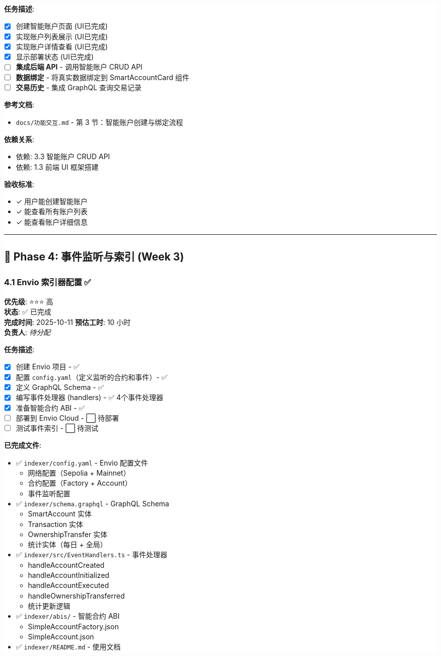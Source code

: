 **任务描述**:
- [x] 创建智能账户页面 (UI已完成)
- [x] 实现账户列表展示 (UI已完成)
- [x] 实现账户详情查看 (UI已完成)
- [x] 显示部署状态 (UI已完成)
- [ ] **集成后端 API** - 调用智能账户 CRUD API
- [ ] **数据绑定** - 将真实数据绑定到 SmartAccountCard 组件
- [ ] **交易历史** - 集成 GraphQL 查询交易记录

**参考文档**:
- `docs/功能交互.md` - 第 3 节：智能账户创建与绑定流程

**依赖关系**: 
- 依赖: 3.3 智能账户 CRUD API
- 依赖: 1.3 前端 UI 框架搭建

**验收标准**:
- ✓ 用户能创建智能账户
- ✓ 能查看所有账户列表
- ✓ 能查看账户详细信息

---

## 📡 Phase 4: 事件监听与索引 (Week 3)

### 4.1 Envio 索引器配置 ✅
**优先级**: ⭐⭐⭐ 高  
**状态**: ✅ 已完成  
**完成时间**: 2025-10-11
**预估工时**: 10 小时  
**负责人**: _待分配_

**任务描述**:
- [x] 创建 Envio 项目 - ✅
- [x] 配置 `config.yaml`（定义监听的合约和事件）- ✅
- [x] 定义 GraphQL Schema - ✅
- [x] 编写事件处理器 (handlers) - ✅ 4个事件处理器
- [x] 准备智能合约 ABI - ✅
- [ ] 部署到 Envio Cloud - ⬜ 待部署
- [ ] 测试事件索引 - ⬜ 待测试

**已完成文件**:
- ✅ `indexer/config.yaml` - Envio 配置文件
  - 网络配置（Sepolia + Mainnet）
  - 合约配置（Factory + Account）
  - 事件监听配置
- ✅ `indexer/schema.graphql` - GraphQL Schema
  - SmartAccount 实体
  - Transaction 实体
  - OwnershipTransfer 实体
  - 统计实体（每日 + 全局）
- ✅ `indexer/src/EventHandlers.ts` - 事件处理器
  - handleAccountCreated
  - handleAccountInitialized
  - handleAccountExecuted
  - handleOwnershipTransferred
  - 统计更新逻辑
- ✅ `indexer/abis/` - 智能合约 ABI
  - SimpleAccountFactory.json
  - SimpleAccount.json
- ✅ `indexer/README.md` - 使用文档
